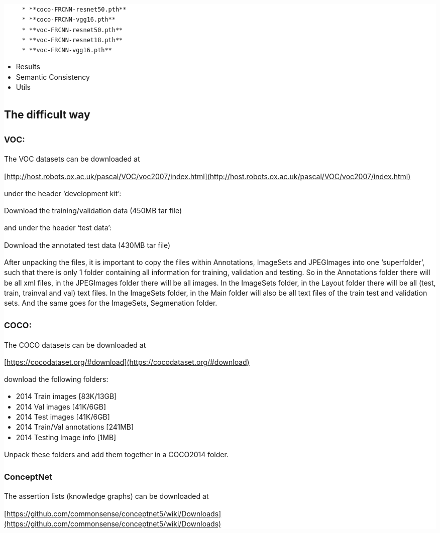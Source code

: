          * **coco-FRCNN-resnet50.pth**
         * **coco-FRCNN-vgg16.pth**
         * **voc-FRCNN-resnet50.pth**
         * **voc-FRCNN-resnet18.pth**
         * **voc-FRCNN-vgg16.pth**
  *	Results
  *	Semantic Consistency
  *	Utils

## The difficult way

### VOC:

The VOC datasets can be downloaded at

[http://host.robots.ox.ac.uk/pascal/VOC/voc2007/index.html](http://host.robots.ox.ac.uk/pascal/VOC/voc2007/index.html)

under the header ‘development kit’:

Download the training/validation data (450MB tar file)

and under the header ‘test data’:

Download the annotated test data (430MB tar file)

After unpacking the files, it is important to copy the files within Annotations, ImageSets and JPEGImages into one ‘superfolder’, such that there is only 1 folder containing all information for training, validation and testing. So in the Annotations folder there will be all xml files, in the JPEGImages folder there will be all images. In the ImageSets folder, in the Layout folder there will be all (test, train, trainval and val) text files. In the ImageSets folder, in the Main folder will also be all text files of the train test and validation sets. And the same goes for the ImageSets, Segmenation folder.

### COCO:
The COCO datasets can be downloaded at

[https://cocodataset.org/#download](https://cocodataset.org/#download)

download the following folders:

- 2014 Train images [83K/13GB]
- 2014 Val images [41K/6GB]
- 2014 Test images [41K/6GB]
- 2014 Train/Val annotations [241MB]
- 2014 Testing Image info [1MB]

Unpack these folders and add them together in a COCO2014 folder.

### ConceptNet

The assertion lists (knowledge graphs) can be downloaded at

[https://github.com/commonsense/conceptnet5/wiki/Downloads](https://github.com/commonsense/conceptnet5/wiki/Downloads)
